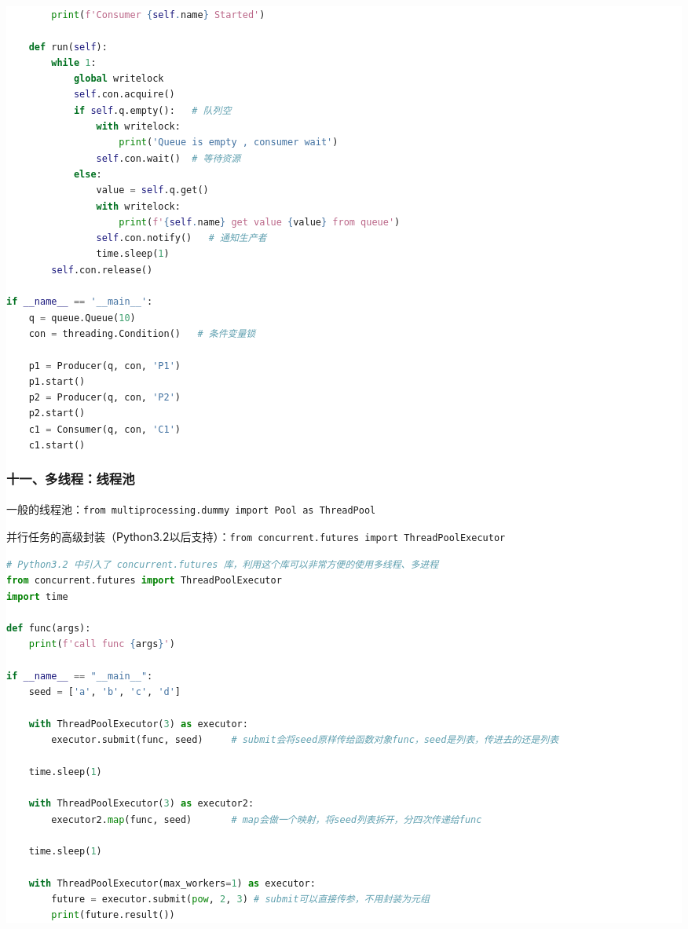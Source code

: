 ```python
        print(f'Consumer {self.name} Started')

    def run(self):
        while 1:
            global writelock
            self.con.acquire()
            if self.q.empty():   # 队列空
                with writelock:
                    print('Queue is empty , consumer wait')
                self.con.wait()  # 等待资源
            else:
                value = self.q.get()
                with writelock:
                    print(f'{self.name} get value {value} from queue')              
                self.con.notify()   # 通知生产者
                time.sleep(1)
        self.con.release()

if __name__ == '__main__':
    q = queue.Queue(10)
    con = threading.Condition()   # 条件变量锁

    p1 = Producer(q, con, 'P1')
    p1.start()
    p2 = Producer(q, con, 'P2')
    p2.start()
    c1 = Consumer(q, con, 'C1')
    c1.start()
```

### 十一、多线程：线程池

一般的线程池：`from multiprocessing.dummy import Pool as ThreadPool`

并行任务的高级封装（Python3.2以后支持）：`from concurrent.futures import ThreadPoolExecutor`

```python
# Python3.2 中引入了 concurrent.futures 库，利用这个库可以非常方便的使用多线程、多进程
from concurrent.futures import ThreadPoolExecutor
import time

def func(args):
    print(f'call func {args}')
    
if __name__ == "__main__":
    seed = ['a', 'b', 'c', 'd']

    with ThreadPoolExecutor(3) as executor:
        executor.submit(func, seed) 	# submit会将seed原样传给函数对象func，seed是列表，传进去的还是列表
    
    time.sleep(1)

    with ThreadPoolExecutor(3) as executor2:
        executor2.map(func, seed)		# map会做一个映射，将seed列表拆开，分四次传递给func
    
    time.sleep(1)

    with ThreadPoolExecutor(max_workers=1) as executor:
        future = executor.submit(pow, 2, 3)	# submit可以直接传参，不用封装为元组
        print(future.result())
```
